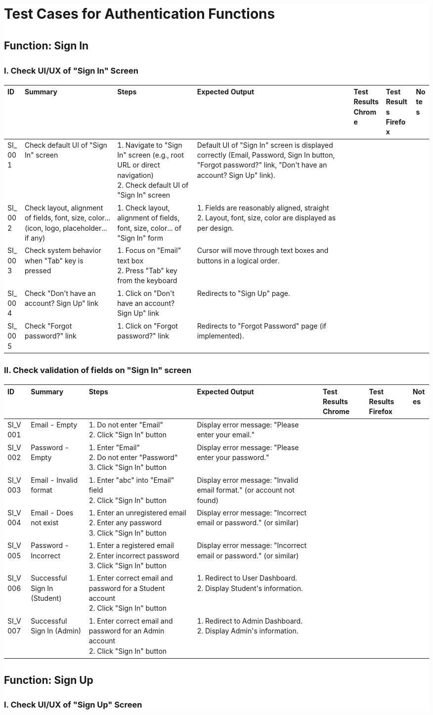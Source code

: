 # Test Cases for Authentication Functions

## Function: Sign In

### I. Check UI/UX of "Sign In" Screen

| ID     | Summary                                                                                   | Steps                                                                                             | Expected Output                                                                                                                                  | Test Results Chrome | Test Results Firefox | Notes |
| :----- | :---------------------------------------------------------------------------------------- | :------------------------------------------------------------------------------------------------ | :----------------------------------------------------------------------------------------------------------------------------------------------- | :------------------ | :------------------- | :---- |
| SI_001 | Check default UI of "Sign In" screen                                                      | 1. Navigate to "Sign In" screen (e.g., root URL or direct navigation)<br>2. Check default UI of "Sign In" screen | Default UI of "Sign In" screen is displayed correctly (Email, Password, Sign In button, "Forgot password?" link, "Don't have an account? Sign Up" link). |                     |                      |       |
| SI_002 | Check layout, alignment of fields, font, size, color... (icon, logo, placeholder... if any) | 1. Check layout, alignment of fields, font, size, color... of "Sign In" form                       | 1. Fields are reasonably aligned, straight<br>2. Layout, font, size, color are displayed as per design.                                      |                     |                      |       |
| SI_003 | Check system behavior when "Tab" key is pressed                                           | 1. Focus on "Email" text box<br>2. Press "Tab" key from the keyboard                               | Cursor will move through text boxes and buttons in a logical order.                                                                              |                     |                      |       |
| SI_004 | Check "Don't have an account? Sign Up" link                                               | 1. Click on "Don't have an account? Sign Up" link                                                 | Redirects to "Sign Up" page.                                                                                                                     |                     |                      |       |
| SI_005 | Check "Forgot password?" link                                                             | 1. Click on "Forgot password?" link                                                               | Redirects to "Forgot Password" page (if implemented).                                                                                            |                     |                      |       |

### II. Check validation of fields on "Sign In" screen

| ID      | Summary                               | Steps                                                                                                | Expected Output                                                                 | Test Results Chrome | Test Results Firefox | Notes |
| :------ | :------------------------------------ | :--------------------------------------------------------------------------------------------------- | :------------------------------------------------------------------------------ | :------------------ | :------------------- | :---- |
| SI_V001 | Email - Empty                         | 1. Do not enter "Email"<br>2. Click "Sign In" button                                                 | Display error message: "Please enter your email."                               |                     |                      |       |
| SI_V002 | Password - Empty                      | 1. Enter "Email"<br>2. Do not enter "Password"<br>3. Click "Sign In" button                           | Display error message: "Please enter your password."                            |                     |                      |       |
| SI_V003 | Email - Invalid format                | 1. Enter "abc" into "Email" field<br>2. Click "Sign In" button                                       | Display error message: "Invalid email format." (or account not found)           |                     |                      |       |
| SI_V004 | Email - Does not exist                | 1. Enter an unregistered email<br>2. Enter any password<br>3. Click "Sign In" button                  | Display error message: "Incorrect email or password." (or similar)              |                     |                      |       |
| SI_V005 | Password - Incorrect                  | 1. Enter a registered email<br>2. Enter incorrect password<br>3. Click "Sign In" button               | Display error message: "Incorrect email or password." (or similar)              |                     |                      |       |
| SI_V006 | Successful Sign In (Student)          | 1. Enter correct email and password for a Student account<br>2. Click "Sign In" button               | 1. Redirect to User Dashboard.<br>2. Display Student's information.           |                     |                      |       |
| SI_V007 | Successful Sign In (Admin)            | 1. Enter correct email and password for an Admin account<br>2. Click "Sign In" button                | 1. Redirect to Admin Dashboard.<br>2. Display Admin's information.            |                     |                      |       |

## Function: Sign Up

### I. Check UI/UX of "Sign Up" Screen
